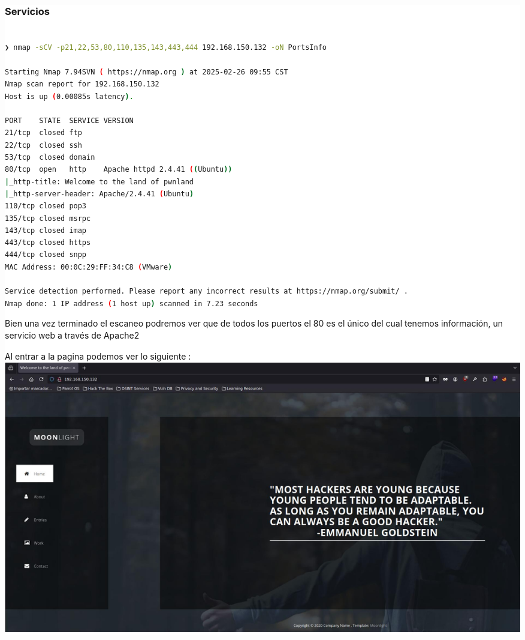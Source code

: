 ### Servicios 

```bash 

❯ nmap -sCV -p21,22,53,80,110,135,143,443,444 192.168.150.132 -oN PortsInfo

Starting Nmap 7.94SVN ( https://nmap.org ) at 2025-02-26 09:55 CST
Nmap scan report for 192.168.150.132
Host is up (0.00085s latency).

PORT    STATE  SERVICE VERSION
21/tcp  closed ftp
22/tcp  closed ssh
53/tcp  closed domain
80/tcp  open   http    Apache httpd 2.4.41 ((Ubuntu))
|_http-title: Welcome to the land of pwnland
|_http-server-header: Apache/2.4.41 (Ubuntu)
110/tcp closed pop3
135/tcp closed msrpc
143/tcp closed imap
443/tcp closed https
444/tcp closed snpp
MAC Address: 00:0C:29:FF:34:C8 (VMware)

Service detection performed. Please report any incorrect results at https://nmap.org/submit/ .
Nmap done: 1 IP address (1 host up) scanned in 7.23 seconds
```


Bien una vez terminado el escaneo podremos ver que de todos los puertos el 80 es el único del cual tenemos información, un servicio web a través de Apache2 


Al entrar a la pagina podemos ver lo siguiente :
![paste](./1.jpeg)
